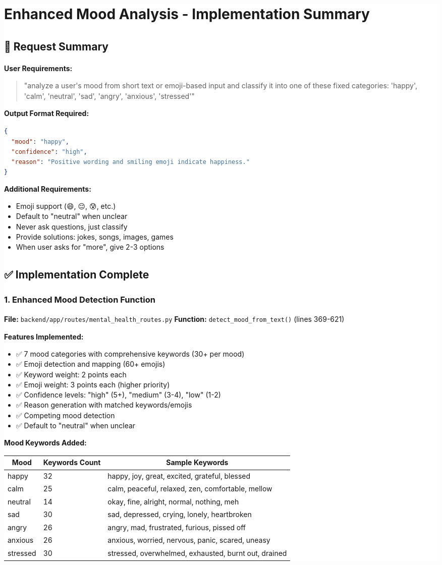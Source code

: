 # Enhanced Mood Analysis - Implementation Summary

## 🎯 Request Summary

**User Requirements:**
> "analyze a user's mood from short text or emoji-based input and classify it into one of these fixed categories: 'happy', 'calm', 'neutral', 'sad', 'angry', 'anxious', 'stressed'"

**Output Format Required:**
```json
{
  "mood": "happy",
  "confidence": "high",
  "reason": "Positive wording and smiling emoji indicate happiness."
}
```

**Additional Requirements:**
- Emoji support (😄, 😔, 😰, etc.)
- Default to "neutral" when unclear
- Never ask questions, just classify
- Provide solutions: jokes, songs, images, games
- When user asks for "more", give 2-3 options

## ✅ Implementation Complete

### 1. Enhanced Mood Detection Function
**File:** `backend/app/routes/mental_health_routes.py`
**Function:** `detect_mood_from_text()` (lines 369-621)

**Features Implemented:**
- ✅ 7 mood categories with comprehensive keywords (30+ per mood)
- ✅ Emoji detection and mapping (60+ emojis)
- ✅ Keyword weight: 2 points each
- ✅ Emoji weight: 3 points each (higher priority)
- ✅ Confidence levels: "high" (5+), "medium" (3-4), "low" (1-2)
- ✅ Reason generation with matched keywords/emojis
- ✅ Competing mood detection
- ✅ Default to "neutral" when unclear

**Mood Keywords Added:**

| Mood | Keywords Count | Sample Keywords |
|------|---------------|-----------------|
| happy | 32 | happy, joy, great, excited, grateful, blessed |
| calm | 25 | calm, peaceful, relaxed, zen, comfortable, mellow |
| neutral | 14 | okay, fine, alright, normal, nothing, meh |
| sad | 30 | sad, depressed, crying, lonely, heartbroken |
| angry | 26 | angry, mad, frustrated, furious, pissed off |
| anxious | 26 | anxious, worried, nervous, panic, scared, uneasy |
| stressed | 30 | stressed, overwhelmed, exhausted, burnt out, drained |
